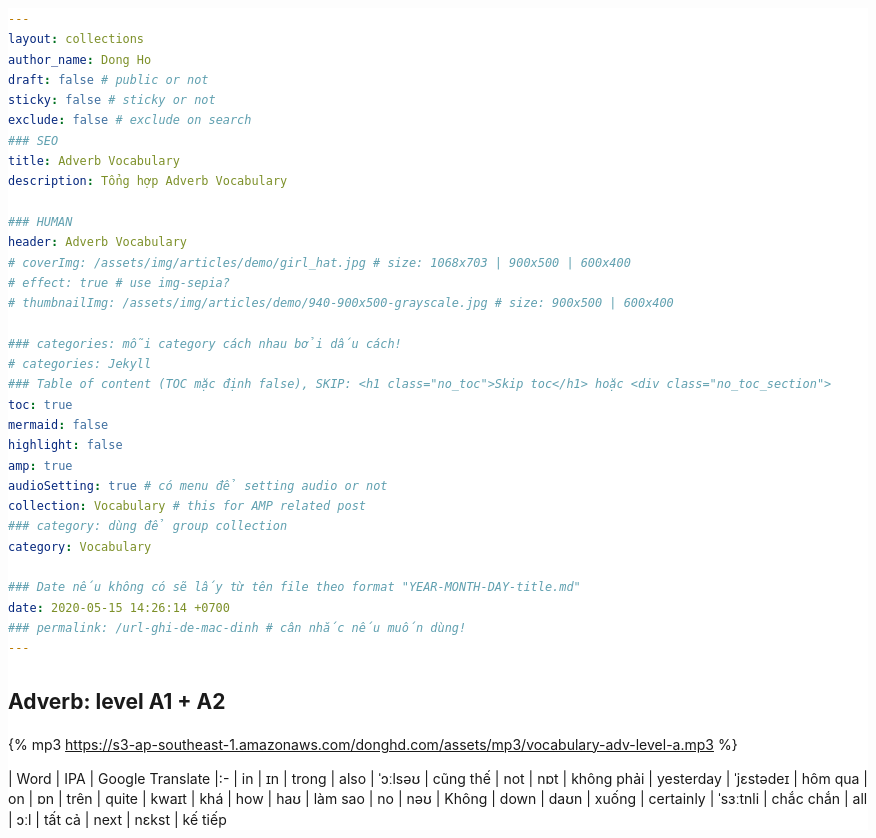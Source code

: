```yaml
---
layout: collections
author_name: Dong Ho
draft: false # public or not
sticky: false # sticky or not
exclude: false # exclude on search
### SEO
title: Adverb Vocabulary
description: Tổng hợp Adverb Vocabulary

### HUMAN
header: Adverb Vocabulary
# coverImg: /assets/img/articles/demo/girl_hat.jpg # size: 1068x703 | 900x500 | 600x400
# effect: true # use img-sepia?
# thumbnailImg: /assets/img/articles/demo/940-900x500-grayscale.jpg # size: 900x500 | 600x400

### categories: mỗi category cách nhau bởi dấu cách!
# categories: Jekyll
### Table of content (TOC mặc định false), SKIP: <h1 class="no_toc">Skip toc</h1> hoặc <div class="no_toc_section">
toc: true
mermaid: false
highlight: false
amp: true
audioSetting: true # có menu để setting audio or not
collection: Vocabulary # this for AMP related post
### category: dùng để group collection
category: Vocabulary

### Date nếu không có sẽ lấy từ tên file theo format "YEAR-MONTH-DAY-title.md"
date: 2020-05-15 14:26:14 +0700
### permalink: /url-ghi-de-mac-dinh # cân nhắc nếu muốn dùng!
---
```


## Adverb: level A1 + A2

{% mp3 https://s3-ap-southeast-1.amazonaws.com/donghd.com/assets/mp3/vocabulary-adv-level-a.mp3 %}

| Word | IPA | Google Translate
|:-
|	in	|	ɪn	|	trong
|	also	|	ˈɔːlsəʊ	|	cũng thế
|	not	|	nɒt	|	không phải
|	yesterday	|	ˈjɛstədeɪ	|	hôm qua
|	on	|	ɒn	|	trên
|	quite	|	kwaɪt	|	khá
|	how	|	haʊ	|	làm sao
|	no	|	nəʊ	|	Không
|	down	|	daʊn	|	xuống
|	certainly	|	ˈsɜːtnli	|	chắc chắn
|	all	|	ɔːl	|	tất cả
|	next	|	nɛkst	|	kế tiếp